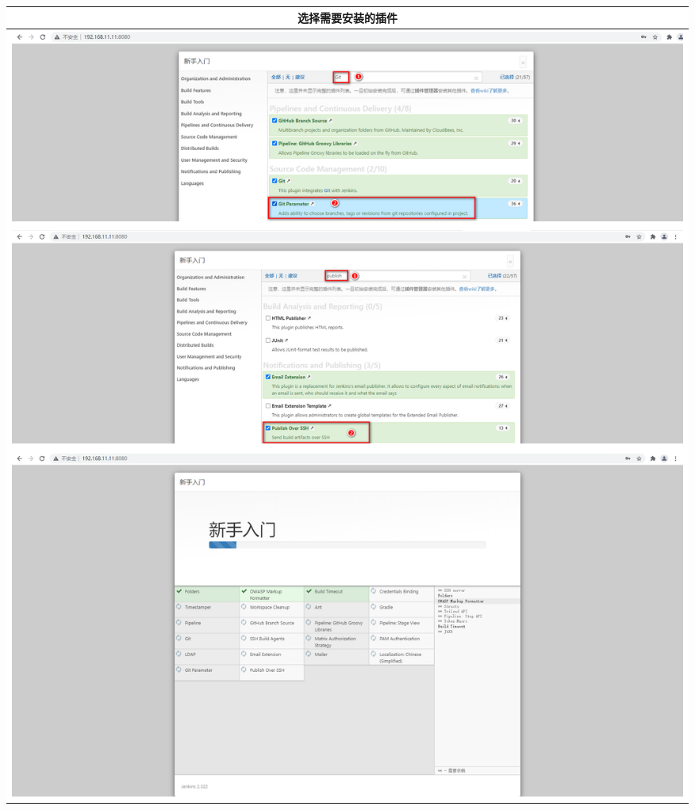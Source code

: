   |                        选择需要安装的插件                        |
  | :--------------------------------------------------------------: |
  | ![image-20211124205854418](Pictures/image-20211124205854418.png) |
  | ![image-20211124205858730](Pictures/image-20211124205858730.png) |
  | ![image-20211124205917317](Pictures/image-20211124205917317.png) |
